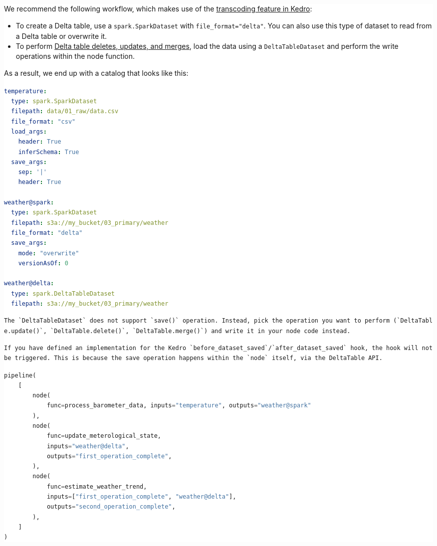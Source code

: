 We recommend the following workflow, which makes use of the [transcoding feature in Kedro](../data/data_catalog_yaml_examples.md#read-the-same-file-using-different-datasets-with-transcoding):

* To create a Delta table, use a `spark.SparkDataset` with `file_format="delta"`. You can also use this type of dataset to read from a Delta table or overwrite it.
* To perform [Delta table deletes, updates, and merges](https://docs.delta.io/latest/delta-update.html#language-python), load the data using a `DeltaTableDataset` and perform the write operations within the node function.

As a result, we end up with a catalog that looks like this:

```yaml
temperature:
  type: spark.SparkDataset
  filepath: data/01_raw/data.csv
  file_format: "csv"
  load_args:
    header: True
    inferSchema: True
  save_args:
    sep: '|'
    header: True

weather@spark:
  type: spark.SparkDataset
  filepath: s3a://my_bucket/03_primary/weather
  file_format: "delta"
  save_args:
    mode: "overwrite"
    versionAsOf: 0

weather@delta:
  type: spark.DeltaTableDataset
  filepath: s3a://my_bucket/03_primary/weather
```

```{note}
The `DeltaTableDataset` does not support `save()` operation. Instead, pick the operation you want to perform (`DeltaTable.update()`, `DeltaTable.delete()`, `DeltaTable.merge()`) and write it in your node code instead.
```


```{note}
If you have defined an implementation for the Kedro `before_dataset_saved`/`after_dataset_saved` hook, the hook will not be triggered. This is because the save operation happens within the `node` itself, via the DeltaTable API.
```

```python
pipeline(
    [
        node(
            func=process_barometer_data, inputs="temperature", outputs="weather@spark"
        ),
        node(
            func=update_meterological_state,
            inputs="weather@delta",
            outputs="first_operation_complete",
        ),
        node(
            func=estimate_weather_trend,
            inputs=["first_operation_complete", "weather@delta"],
            outputs="second_operation_complete",
        ),
    ]
)
```
